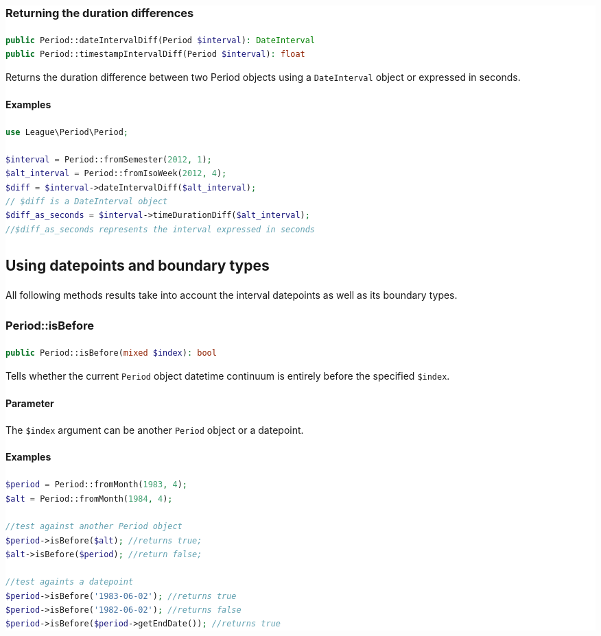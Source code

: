 ### Returning the duration differences

~~~php
public Period::dateIntervalDiff(Period $interval): DateInterval
public Period::timestampIntervalDiff(Period $interval): float
~~~

Returns the duration difference between two Period objects using a `DateInterval` object or expressed in seconds.

#### Examples

~~~php
use League\Period\Period;

$interval = Period::fromSemester(2012, 1);
$alt_interval = Period::fromIsoWeek(2012, 4);
$diff = $interval->dateIntervalDiff($alt_interval);
// $diff is a DateInterval object
$diff_as_seconds = $interval->timeDurationDiff($alt_interval);
//$diff_as_seconds represents the interval expressed in seconds
~~~

## Using datepoints and boundary types

All following methods results take into account the interval datepoints as well as its boundary types.

### Period::isBefore

~~~php
public Period::isBefore(mixed $index): bool
~~~

Tells whether the current `Period` object datetime continuum is entirely before the specified `$index`.

#### Parameter

The `$index` argument can be another `Period` object or a datepoint.

#### Examples

~~~php
$period = Period::fromMonth(1983, 4);
$alt = Period::fromMonth(1984, 4);

//test against another Period object
$period->isBefore($alt); //returns true;
$alt->isBefore($period); //return false;

//test againts a datepoint
$period->isBefore('1983-06-02'); //returns true
$period->isBefore('1982-06-02'); //returns false
$period->isBefore($period->getEndDate()); //returns true
~~~
